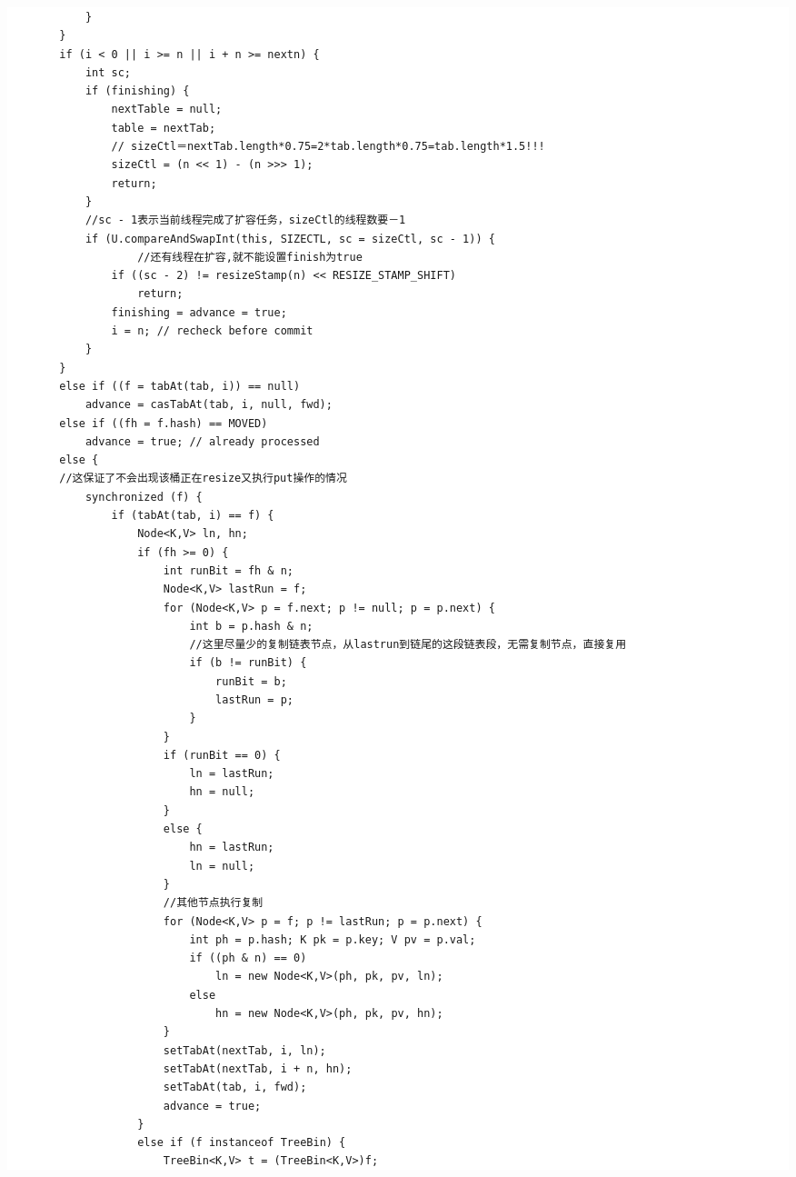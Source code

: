 ```
            }
        }
        if (i < 0 || i >= n || i + n >= nextn) {
            int sc;
            if (finishing) {
                nextTable = null;
                table = nextTab;
                // sizeCtl＝nextTab.length*0.75=2*tab.length*0.75=tab.length*1.5!!!
                sizeCtl = (n << 1) - (n >>> 1);
                return;
            }
            //sc - 1表示当前线程完成了扩容任务，sizeCtl的线程数要－1
            if (U.compareAndSwapInt(this, SIZECTL, sc = sizeCtl, sc - 1)) {
                    //还有线程在扩容,就不能设置finish为true
                if ((sc - 2) != resizeStamp(n) << RESIZE_STAMP_SHIFT)
                    return;
                finishing = advance = true;
                i = n; // recheck before commit
            }
        }
        else if ((f = tabAt(tab, i)) == null)
            advance = casTabAt(tab, i, null, fwd);
        else if ((fh = f.hash) == MOVED)
            advance = true; // already processed
        else {
        //这保证了不会出现该桶正在resize又执行put操作的情况
            synchronized (f) {
                if (tabAt(tab, i) == f) {
                    Node<K,V> ln, hn;
                    if (fh >= 0) {
                        int runBit = fh & n;
                        Node<K,V> lastRun = f;
                        for (Node<K,V> p = f.next; p != null; p = p.next) {
                            int b = p.hash & n;
                            //这里尽量少的复制链表节点，从lastrun到链尾的这段链表段，无需复制节点，直接复用
                            if (b != runBit) {
                                runBit = b;
                                lastRun = p;
                            }
                        }
                        if (runBit == 0) {
                            ln = lastRun;
                            hn = null;
                        }
                        else {
                            hn = lastRun;
                            ln = null;
                        }
                        //其他节点执行复制
                        for (Node<K,V> p = f; p != lastRun; p = p.next) {
                            int ph = p.hash; K pk = p.key; V pv = p.val;
                            if ((ph & n) == 0)
                                ln = new Node<K,V>(ph, pk, pv, ln);
                            else
                                hn = new Node<K,V>(ph, pk, pv, hn);
                        }
                        setTabAt(nextTab, i, ln);
                        setTabAt(nextTab, i + n, hn);
                        setTabAt(tab, i, fwd);
                        advance = true;
                    }
                    else if (f instanceof TreeBin) {
                        TreeBin<K,V> t = (TreeBin<K,V>)f;
```